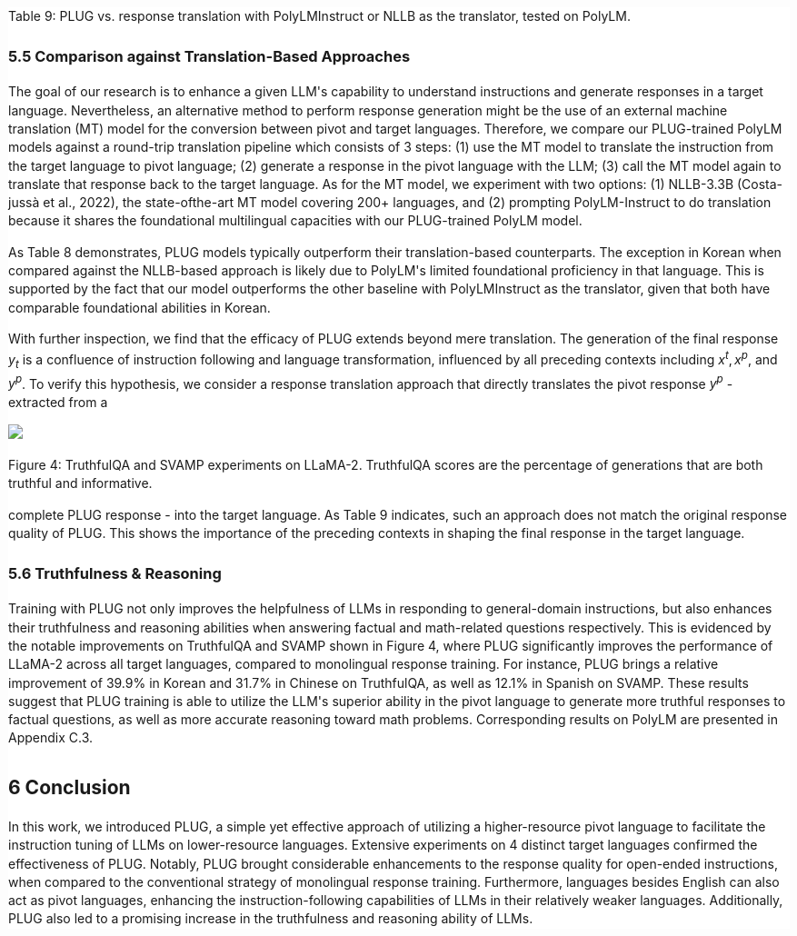 Table 9: PLUG vs. response translation with PolyLMInstruct or NLLB as the translator, tested on PolyLM.

### 5.5 Comparison against Translation-Based Approaches

The goal of our research is to enhance a given LLM's capability to understand instructions and generate responses in a target language. Nevertheless, an alternative method to perform response generation might be the use of an external machine translation (MT) model for the conversion between pivot and target languages. Therefore, we compare our PLUG-trained PolyLM models against a round-trip translation pipeline which consists of 3 steps: (1) use the MT model to translate the instruction from the target language to pivot language; (2) generate a response in the pivot language with the LLM; (3) call the MT model again to translate that response back to the target language. As for the MT model, we experiment with two options: (1) NLLB-3.3B (Costa-jussà et al., 2022), the state-ofthe-art MT model covering 200+ languages, and (2) prompting PolyLM-Instruct to do translation because it shares the foundational multilingual capacities with our PLUG-trained PolyLM model.

As Table 8 demonstrates, PLUG models typically outperform their translation-based counterparts. The exception in Korean when compared against the NLLB-based approach is likely due to PolyLM's limited foundational proficiency in that language. This is supported by the fact that our model outperforms the other baseline with PolyLMInstruct as the translator, given that both have comparable foundational abilities in Korean.

With further inspection, we find that the efficacy of PLUG extends beyond mere translation. The generation of the final response $y_{t}$ is a confluence of instruction following and language transformation, influenced by all preceding contexts including $x^{t}, x^{p}$, and $y^{p}$. To verify this hypothesis, we consider a response translation approach that directly translates the pivot response $y^{p}$ - extracted from a

![](https://cdn.mathpix.com/cropped/2024_06_04_aff84df8d51eae56fc68g-08.jpg?height=631&width=782&top_left_y=230&top_left_x=1048)

Figure 4: TruthfulQA and SVAMP experiments on LLaMA-2. TruthfulQA scores are the percentage of generations that are both truthful and informative.

complete PLUG response - into the target language. As Table 9 indicates, such an approach does not match the original response quality of PLUG. This shows the importance of the preceding contexts in shaping the final response in the target language.

### 5.6 Truthfulness \& Reasoning

Training with PLUG not only improves the helpfulness of LLMs in responding to general-domain instructions, but also enhances their truthfulness and reasoning abilities when answering factual and math-related questions respectively. This is evidenced by the notable improvements on TruthfulQA and SVAMP shown in Figure 4, where PLUG significantly improves the performance of LLaMA-2 across all target languages, compared to monolingual response training. For instance, PLUG brings a relative improvement of $39.9 \%$ in Korean and $31.7 \%$ in Chinese on TruthfulQA, as well as $12.1 \%$ in Spanish on SVAMP. These results suggest that PLUG training is able to utilize the LLM's superior ability in the pivot language to generate more truthful responses to factual questions, as well as more accurate reasoning toward math problems. Corresponding results on PolyLM are presented in Appendix C.3.

## 6 Conclusion

In this work, we introduced PLUG, a simple yet effective approach of utilizing a higher-resource pivot language to facilitate the instruction tuning of LLMs on lower-resource languages. Extensive experiments on 4 distinct target languages confirmed the effectiveness of PLUG. Notably, PLUG brought
considerable enhancements to the response quality for open-ended instructions, when compared to the conventional strategy of monolingual response training. Furthermore, languages besides English can also act as pivot languages, enhancing the instruction-following capabilities of LLMs in their relatively weaker languages. Additionally, PLUG also led to a promising increase in the truthfulness and reasoning ability of LLMs.
